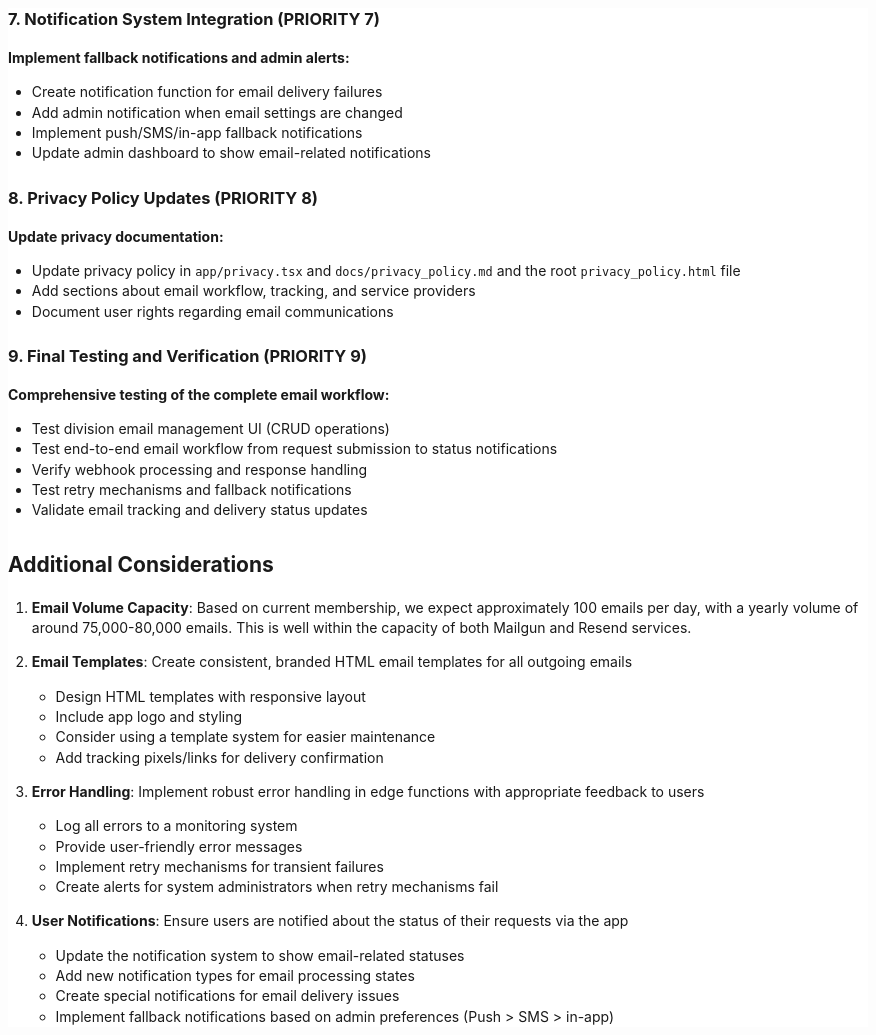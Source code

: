 ### 7. Notification System Integration (PRIORITY 7)

**Implement fallback notifications and admin alerts:**

- Create notification function for email delivery failures
- Add admin notification when email settings are changed
- Implement push/SMS/in-app fallback notifications
- Update admin dashboard to show email-related notifications

### 8. Privacy Policy Updates (PRIORITY 8)

**Update privacy documentation:**

- Update privacy policy in `app/privacy.tsx` and `docs/privacy_policy.md` and the root `privacy_policy.html` file
- Add sections about email workflow, tracking, and service providers
- Document user rights regarding email communications

### 9. Final Testing and Verification (PRIORITY 9)

**Comprehensive testing of the complete email workflow:**

- Test division email management UI (CRUD operations)
- Test end-to-end email workflow from request submission to status notifications
- Verify webhook processing and response handling
- Test retry mechanisms and fallback notifications
- Validate email tracking and delivery status updates

## Additional Considerations

1. **Email Volume Capacity**: Based on current membership, we expect approximately 100 emails per day, with a yearly volume of around 75,000-80,000 emails. This is well within the capacity of both Mailgun and Resend services.

2. **Email Templates**: Create consistent, branded HTML email templates for all outgoing emails

   - Design HTML templates with responsive layout
   - Include app logo and styling
   - Consider using a template system for easier maintenance
   - Add tracking pixels/links for delivery confirmation

3. **Error Handling**: Implement robust error handling in edge functions with appropriate feedback to users

   - Log all errors to a monitoring system
   - Provide user-friendly error messages
   - Implement retry mechanisms for transient failures
   - Create alerts for system administrators when retry mechanisms fail

4. **User Notifications**: Ensure users are notified about the status of their requests via the app

   - Update the notification system to show email-related statuses
   - Add new notification types for email processing states
   - Create special notifications for email delivery issues
   - Implement fallback notifications based on admin preferences (Push > SMS > in-app)
